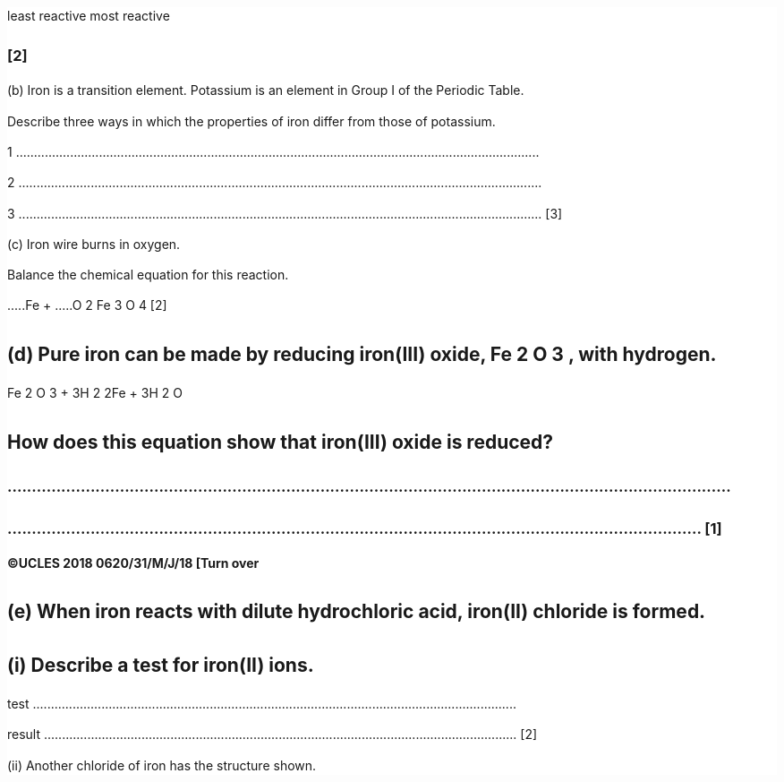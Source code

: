  least reactive most reactive 

### [2] 

 (b) Iron is a transition element. Potassium is an element in Group I of the Periodic Table. 

 Describe three ways in which the properties of iron differ from those of potassium. 

 1 ................................................................................................................................................. 

 2 ................................................................................................................................................. 

 3 ................................................................................................................................................. [3] 

 (c) Iron wire burns in oxygen. 

 Balance the chemical equation for this reaction. 

 .....Fe + .....O 2 Fe 3 O 4 [2] 

## (d) Pure iron can be made by reducing iron(III) oxide, Fe 2 O 3 , with hydrogen. 

 Fe 2 O 3 + 3H 2 2Fe + 3H 2 O 

## How does this equation show that iron(III) oxide is reduced? 

### .................................................................................................................................................... 

### .............................................................................................................................................. [1] 


**©UCLES 2018 0620/31/M/J/18 [Turn over** 

## (e) When iron reacts with dilute hydrochloric acid, iron(II) chloride is formed. 

## (i) Describe a test for iron(II) ions. 

 test ...................................................................................................................................... 

 result ................................................................................................................................... [2] 

 (ii) Another chloride of iron has the structure shown. 
